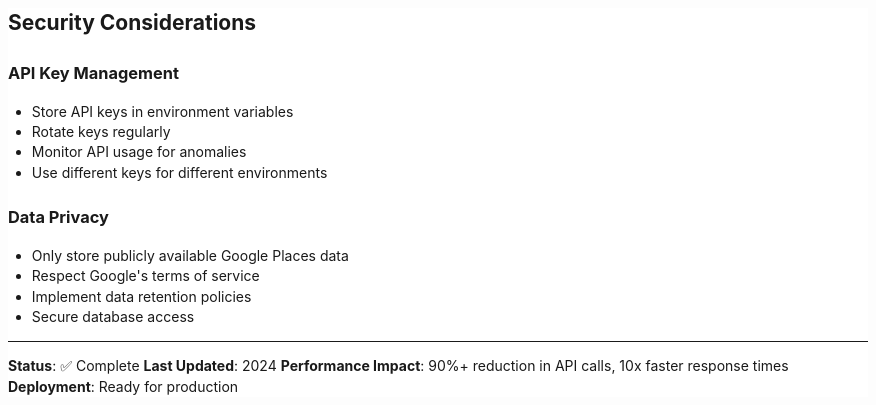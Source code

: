 ## Security Considerations

### API Key Management
- Store API keys in environment variables
- Rotate keys regularly
- Monitor API usage for anomalies
- Use different keys for different environments

### Data Privacy
- Only store publicly available Google Places data
- Respect Google's terms of service
- Implement data retention policies
- Secure database access

---

**Status**: ✅ Complete
**Last Updated**: 2024
**Performance Impact**: 90%+ reduction in API calls, 10x faster response times
**Deployment**: Ready for production 